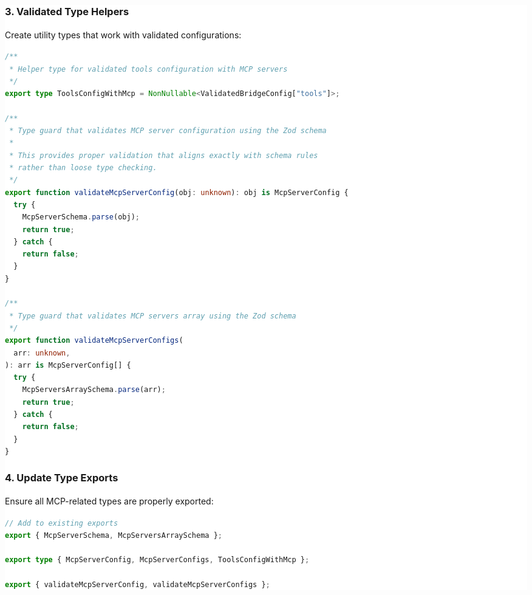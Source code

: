 ### 3. Validated Type Helpers

Create utility types that work with validated configurations:

```typescript
/**
 * Helper type for validated tools configuration with MCP servers
 */
export type ToolsConfigWithMcp = NonNullable<ValidatedBridgeConfig["tools"]>;

/**
 * Type guard that validates MCP server configuration using the Zod schema
 *
 * This provides proper validation that aligns exactly with schema rules
 * rather than loose type checking.
 */
export function validateMcpServerConfig(obj: unknown): obj is McpServerConfig {
  try {
    McpServerSchema.parse(obj);
    return true;
  } catch {
    return false;
  }
}

/**
 * Type guard that validates MCP servers array using the Zod schema
 */
export function validateMcpServerConfigs(
  arr: unknown,
): arr is McpServerConfig[] {
  try {
    McpServersArraySchema.parse(arr);
    return true;
  } catch {
    return false;
  }
}
```

### 4. Update Type Exports

Ensure all MCP-related types are properly exported:

```typescript
// Add to existing exports
export { McpServerSchema, McpServersArraySchema };

export type { McpServerConfig, McpServerConfigs, ToolsConfigWithMcp };

export { validateMcpServerConfig, validateMcpServerConfigs };
```
